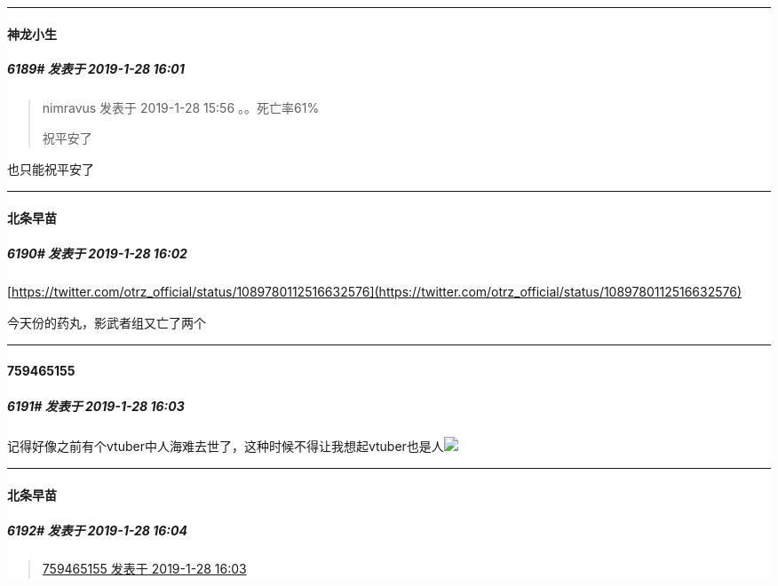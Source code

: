 





-----

####  神龙小生  
##### 6189#       发表于 2019-1-28 16:01



<blockquote>nimravus 发表于 2019-1-28 15:56
。。死亡率61%

祝平安了
</blockquote>
也只能祝平安了







-----

####  北条早苗  
##### 6190#       发表于 2019-1-28 16:02



[https://twitter.com/otrz_official/status/1089780112516632576](https://twitter.com/otrz_official/status/1089780112516632576)

今天份的药丸，影武者组又亡了两个







-----

####  759465155  
##### 6191#       发表于 2019-1-28 16:03




记得好像之前有个vtuber中人海难去世了，这种时候不得让我想起vtuber也是人<img src="https://static.saraba1st.com/image/smiley/face2017/002.png" referrerpolicy="no-referrer">







-----

####  北条早苗  
##### 6192#       发表于 2019-1-28 16:04



<blockquote><a href="httphttps://bbs.saraba1st.com/2b/forum.php?mod=redirect&amp;goto=findpost&amp;pid=42415097&amp;ptid=1801966" target="_blank">759465155 发表于 2019-1-28 16:03</a>
